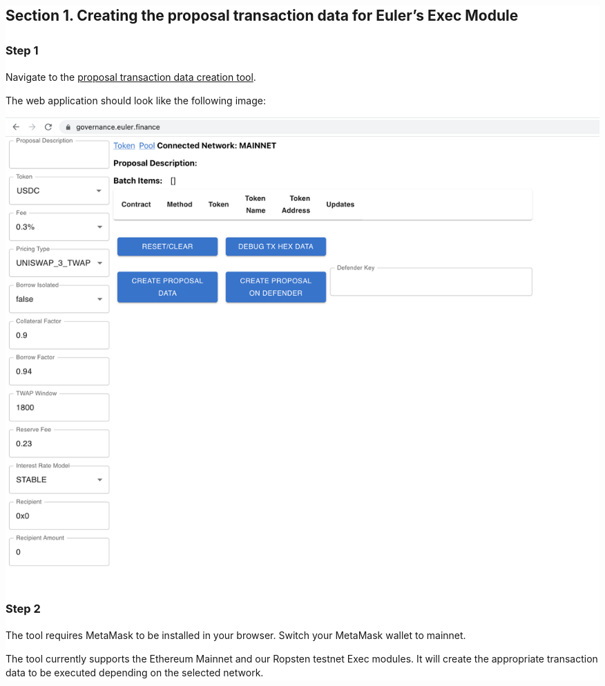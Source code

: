 ## Section 1. Creating the proposal transaction data for Euler’s Exec Module

### Step 1

Navigate to the [proposal transaction data creation tool](https://proposal.euler.finance/).

The web application should look like the following image:

![](<../../.gitbook/governance/gov_tool_1.png>) 



### Step 2
The tool requires MetaMask to be installed in your browser. 
Switch your MetaMask wallet to mainnet. 

The tool currently supports the Ethereum Mainnet and our Ropsten testnet Exec modules. It will create the appropriate transaction data to be executed depending on the selected network.
